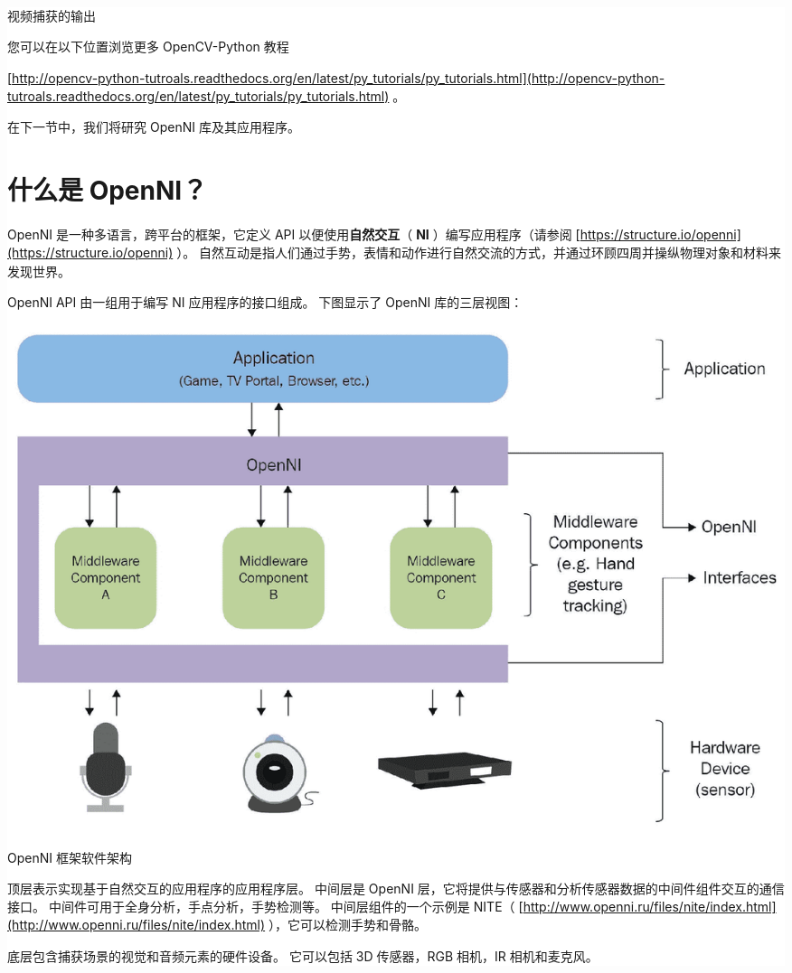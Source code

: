 视频捕获的输出

您可以在以下位置浏览更多 OpenCV-Python 教程

[http://opencv-python-tutroals.readthedocs.org/en/latest/py_tutorials/py_tutorials.html](http://opencv-python-tutroals.readthedocs.org/en/latest/py_tutorials/py_tutorials.html) 。

在下一节中，我们将研究 OpenNI 库及其应用程序。

# 什么是 OpenNI？

OpenNI 是一种多语言，跨平台的框架，它定义 API 以便使用**自然交互**（ **NI** ）编写应用程序（请参阅 [https://structure.io/openni](https://structure.io/openni) ）。 自然互动是指人们通过手势，表情和动作进行自然交流的方式，并通过环顾四周并操纵物理对象和材料来发现世界。

OpenNI API 由一组用于编写 NI 应用程序的接口组成。 下图显示了 OpenNI 库的三层视图：

![](img/00117.jpeg)

OpenNI 框架软件架构

顶层表示实现基于自然交互的应用程序的应用程序层。 中间层是 OpenNI 层，它将提供与传感器和分析传感器数据的中间件组件交互的通信接口。 中间件可用于全身分析，手点分析，手势检测等。 中间层组件的一个示例是 NITE（ [http://www.openni.ru/files/nite/index.html](http://www.openni.ru/files/nite/index.html) ），它可以检测手势和骨骼。

底层包含捕获场景的视觉和音频元素的硬件设备。 它可以包括 3D 传感器，RGB 相机，IR 相机和麦克风。
